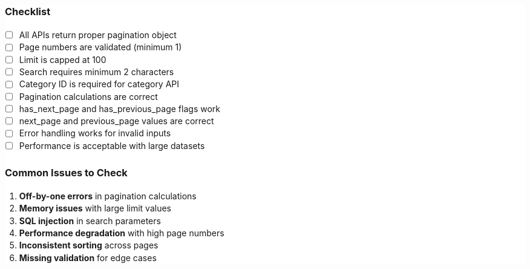 ### Checklist
- [ ] All APIs return proper pagination object
- [ ] Page numbers are validated (minimum 1)
- [ ] Limit is capped at 100
- [ ] Search requires minimum 2 characters
- [ ] Category ID is required for category API
- [ ] Pagination calculations are correct
- [ ] has_next_page and has_previous_page flags work
- [ ] next_page and previous_page values are correct
- [ ] Error handling works for invalid inputs
- [ ] Performance is acceptable with large datasets

### Common Issues to Check
1. **Off-by-one errors** in pagination calculations
2. **Memory issues** with large limit values
3. **SQL injection** in search parameters
4. **Performance degradation** with high page numbers
5. **Inconsistent sorting** across pages
6. **Missing validation** for edge cases
